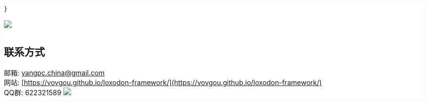    }

![](docs/images/template_text_mesh_pro.png)

## 联系方式
邮箱: [yangpc.china@gmail.com](mailto:yangpc.china@gmail.com)   
网站: [https://vovgou.github.io/loxodon-framework/](https://vovgou.github.io/loxodon-framework/)  
QQ群: 622321589 [![](https://pub.idqqimg.com/wpa/images/group.png)](https:////shang.qq.com/wpa/qunwpa?idkey=71c1e43c24900ee84aeffc76fb67c0bacddc3f62a516fe80eae6b9521f872c59)
